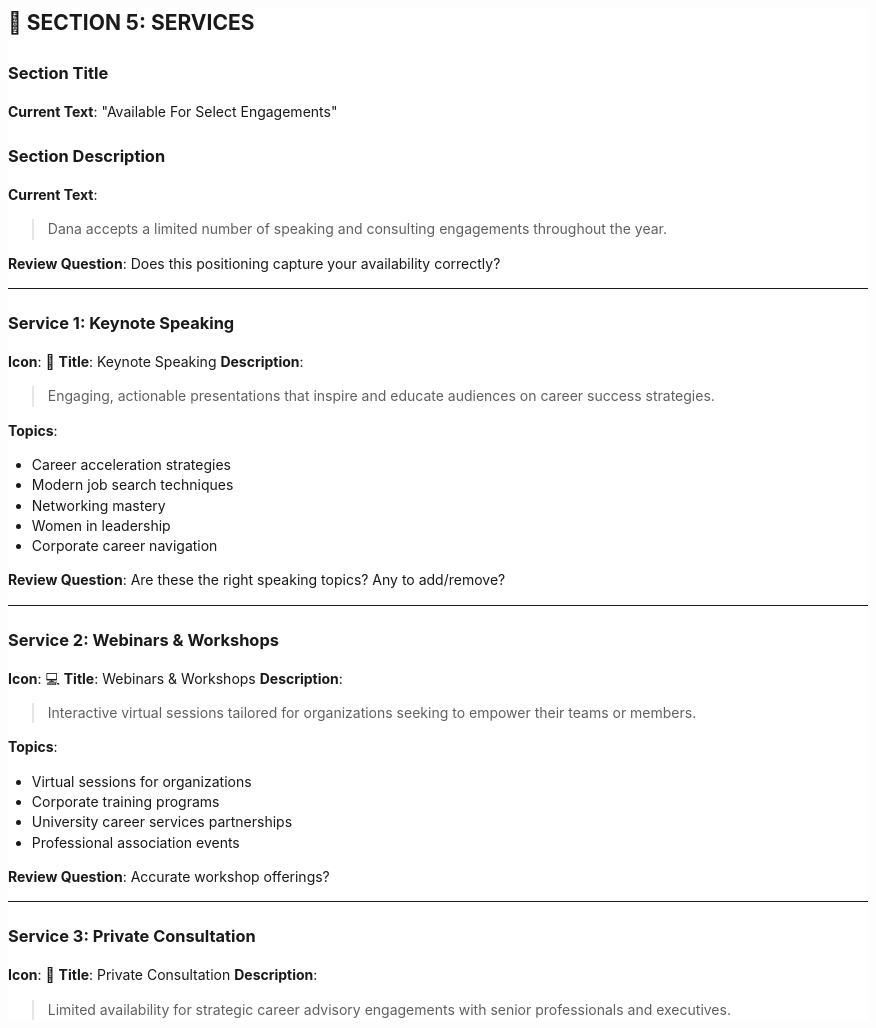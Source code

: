 
## 🎤 SECTION 5: SERVICES

### Section Title
**Current Text**: "Available For Select Engagements"

### Section Description
**Current Text**:
> Dana accepts a limited number of speaking and consulting engagements throughout the year.

**Review Question**: Does this positioning capture your availability correctly?

---

### Service 1: Keynote Speaking
**Icon**: 🎤
**Title**: Keynote Speaking
**Description**:
> Engaging, actionable presentations that inspire and educate audiences on career success strategies.

**Topics**:
- Career acceleration strategies
- Modern job search techniques
- Networking mastery
- Women in leadership
- Corporate career navigation

**Review Question**: Are these the right speaking topics? Any to add/remove?

---

### Service 2: Webinars & Workshops
**Icon**: 💻
**Title**: Webinars & Workshops
**Description**:
> Interactive virtual sessions tailored for organizations seeking to empower their teams or members.

**Topics**:
- Virtual sessions for organizations
- Corporate training programs
- University career services partnerships
- Professional association events

**Review Question**: Accurate workshop offerings?

---

### Service 3: Private Consultation
**Icon**: 🎯
**Title**: Private Consultation
**Description**:
> Limited availability for strategic career advisory engagements with senior professionals and executives.
